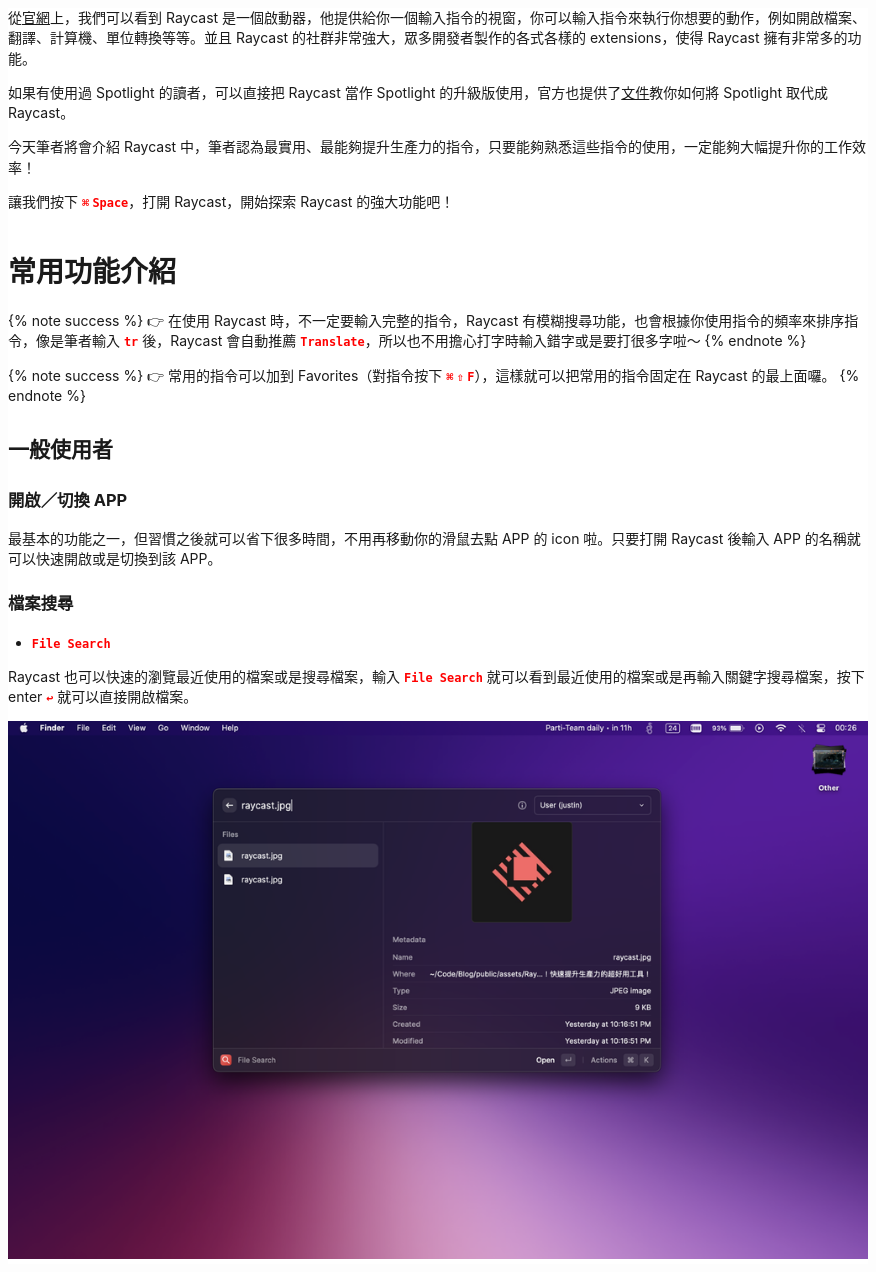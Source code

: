 從[官網](https://www.raycast.com/)上，我們可以看到 Raycast 是一個啟動器，他提供給你一個輸入指令的視窗，你可以輸入指令來執行你想要的動作，例如開啟檔案、翻譯、計算機、單位轉換等等。並且 Raycast 的社群非常強大，眾多開發者製作的各式各樣的 extensions，使得 Raycast 擁有非常多的功能。

如果有使用過 Spotlight 的讀者，可以直接把 Raycast 當作 Spotlight 的升級版使用，官方也提供了[文件](https://manual.raycast.com/hotkey)教你如何將 Spotlight 取代成 Raycast。

今天筆者將會介紹 Raycast 中，筆者認為最實用、最能夠提升生產力的指令，只要能夠熟悉這些指令的使用，一定能夠大幅提升你的工作效率！

讓我們按下 **<code style="color: red">⌘</code> <code style="color: red">Space</code>**，打開 Raycast，開始探索 Raycast 的強大功能吧！

# 常用功能介紹

{% note success %}
👉 在使用 Raycast 時，不一定要輸入完整的指令，Raycast 有模糊搜尋功能，也會根據你使用指令的頻率來排序指令，像是筆者輸入 **<code style="color: red">tr</code>** 後，Raycast 會自動推薦 **<code style="color: red">Translate</code>**，所以也不用擔心打字時輸入錯字或是要打很多字啦～
{% endnote %}

{% note success %}
👉 常用的指令可以加到 Favorites（對指令按下 **<code style="color: red">⌘</code> **<code style="color: red">⇧</code>** <code style="color: red">F</code>**），這樣就可以把常用的指令固定在 Raycast 的最上面囉。
{% endnote %}

## 一般使用者

### 開啟／切換 APP

最基本的功能之一，但習慣之後就可以省下很多時間，不用再移動你的滑鼠去點 APP 的 icon 啦。只要打開 Raycast 後輸入 APP 的名稱就可以快速開啟或是切換到該 APP。

### 檔案搜尋

- **<code style="color: red">File Search</code>**

Raycast 也可以快速的瀏覽最近使用的檔案或是搜尋檔案，輸入 **<code style="color: red">File Search</code>** 就可以看到最近使用的檔案或是再輸入關鍵字搜尋檔案，按下 enter **<code style="color: red">↩</code>** 就可以直接開啟檔案。

![Raycast 檔案搜尋](/assets/Raycast-超詳細介紹！快速提升生產力的超好用工具！/file-search.png)
